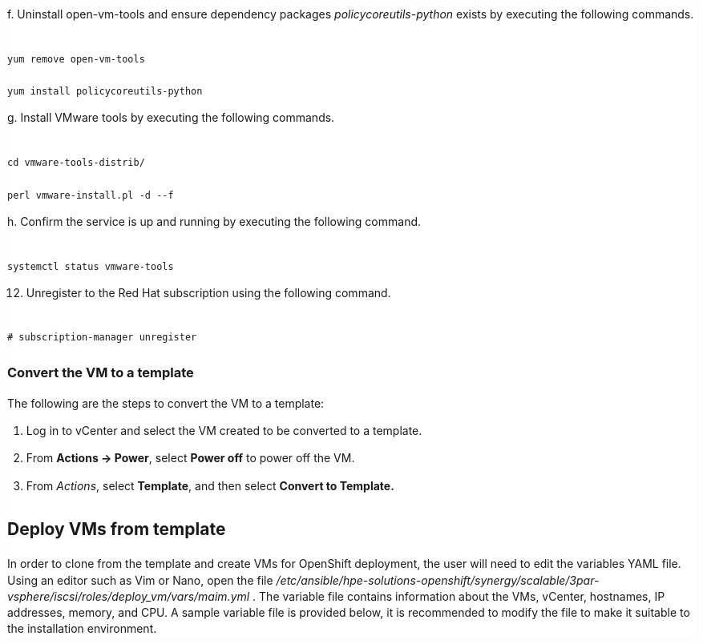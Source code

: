 f. Uninstall open-vm-tools and ensure dependency packages
*policycoreutils-python* exists by executing the following commands.

```

yum remove open-vm-tools

yum install policycoreutils-python

```

g. Install VMware tools by executing the following commands.

```

cd vmware-tools-distrib/

perl vmware-install.pl -d --f

```

h. Confirm the service is up and running by executing the following
command.

```

systemctl status vmware-tools

```

12) Unregister to the Red Hat subscription using the following command.

```

# subscription-manager unregister

```

### Convert the VM to a template

The following are the steps to convert the VM to a template:

1) Log in to vCenter and select the VM created to be converted to a
template.

2) From **Actions -> Power**, select **Power off** to power off the VM.

3) From *Actions*, select **Template**, and then select **Convert to
Template.**

## Deploy VMs from template

In order to clone from the template and create VMs for OpenShift
deployment, the user will need to edit the variables YAML file. Using an
editor such as Vim or Nano, open the file
*/etc/ansible/hpe-solutions-openshift/synergy/scalable/3par-vsphere/iscsi/roles/deploy_vm/vars/maim.yml*
. The variable file contains information about the VMs, vCenter,
hostnames, IP addresses, memory, and CPU. A sample variable file is
provided below, it is recommended to modify the file to make it suitable
to the installation environment.
